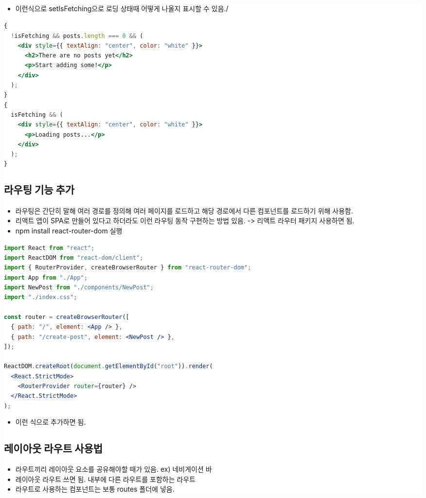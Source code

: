 - 이런식으로 setIsFetching으로 로딩 상태때 어떻게 나올지 표시할 수 있음./

```jsx
{
  !isFetching && posts.length === 0 && (
    <div style={{ textAlign: "center", color: "white" }}>
      <h2>There are no posts yet</h2>
      <p>Start adding some!</p>
    </div>
  );
}
{
  isFetching && (
    <div style={{ textAlign: "center", color: "white" }}>
      <p>Loading posts...</p>
    </div>
  );
}
```

## 라우팅 기능 추가

- 라우팅은 간단히 말해 여러 경로를 정의해 여러 페이지를 로드하고 해당 경로에서 다른 컴포넌트를 로드하기 위해 사용함.
- 리액트 앱이 SPA로 만들어 있다고 하더라도 이런 라우팅 동작 구현하는 방법 있음. -> 리액트 라우터 패키지 사용하면 됨.
- npm install react-router-dom 실행

```jsx
import React from "react";
import ReactDOM from "react-dom/client";
import { RouterProvider, createBrowserRouter } from "react-router-dom";
import App from "./App";
import NewPost from "./components/NewPost";
import "./index.css";

const router = createBrowserRouter([
  { path: "/", element: <App /> },
  { path: "/create-post", element: <NewPost /> },
]);

ReactDOM.createRoot(document.getElementById("root")).render(
  <React.StrictMode>
    <RouterProvider router={router} />
  </React.StrictMode>
);
```

- 이런 식으로 추가하면 됨.

## 레이아웃 라우트 사용법

- 라우트끼리 레이아웃 요소를 공유해야할 때가 있음. ex) 네비게이션 바
- 레이아웃 라우트 쓰면 됨. 내부에 다른 라우트를 포함하는 라우트
- 라우트로 사용하는 컴포넌트는 보통 routes 폴더에 넣음.

